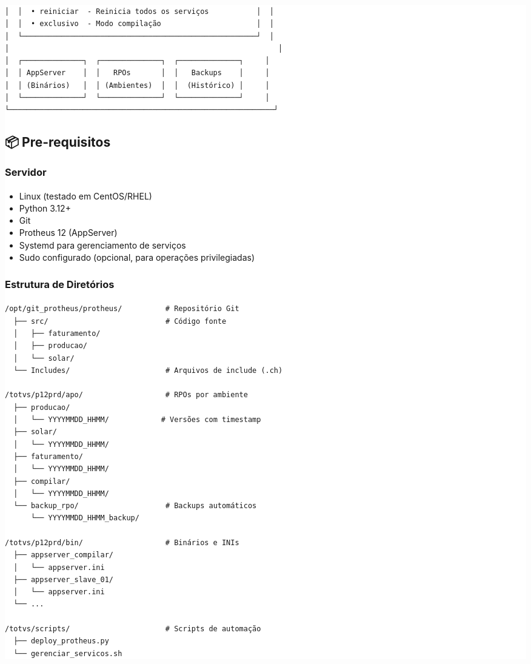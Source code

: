 ```
│  │  • reiniciar  - Reinicia todos os serviços           │  │
│  │  • exclusivo  - Modo compilação                      │  │
│  └──────────────────────────────────────────────────────┘  │
│                                                              │
│  ┌──────────────┐  ┌──────────────┐  ┌──────────────┐     │
│  │ AppServer    │  │   RPOs       │  │   Backups    │     │
│  │ (Binários)   │  │ (Ambientes)  │  │  (Histórico) │     │
│  └──────────────┘  └──────────────┘  └──────────────┘     │
└─────────────────────────────────────────────────────────────┘
```

## 📦 Pre-requisitos

### Servidor

- Linux (testado em CentOS/RHEL)
- Python 3.12+
- Git
- Protheus 12 (AppServer)
- Systemd para gerenciamento de serviços
- Sudo configurado (opcional, para operações privilegiadas)

### Estrutura de Diretórios

```
/opt/git_protheus/protheus/          # Repositório Git
  ├── src/                           # Código fonte
  │   ├── faturamento/
  │   ├── producao/
  │   └── solar/
  └── Includes/                      # Arquivos de include (.ch)

/totvs/p12prd/apo/                   # RPOs por ambiente
  ├── producao/
  │   └── YYYYMMDD_HHMM/            # Versões com timestamp
  ├── solar/
  │   └── YYYYMMDD_HHMM/
  ├── faturamento/
  │   └── YYYYMMDD_HHMM/
  ├── compilar/
  │   └── YYYYMMDD_HHMM/
  └── backup_rpo/                    # Backups automáticos
      └── YYYYMMDD_HHMM_backup/

/totvs/p12prd/bin/                   # Binários e INIs
  ├── appserver_compilar/
  │   └── appserver.ini
  ├── appserver_slave_01/
  │   └── appserver.ini
  └── ...

/totvs/scripts/                      # Scripts de automação
  ├── deploy_protheus.py
  └── gerenciar_servicos.sh
```
